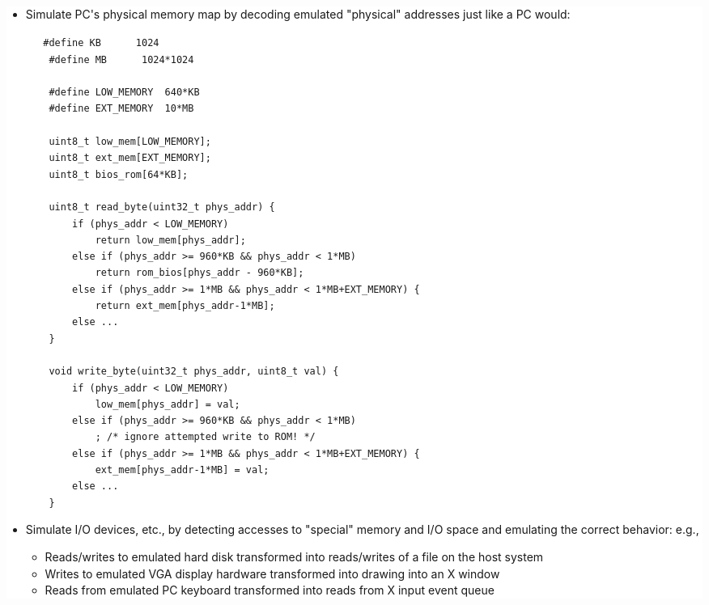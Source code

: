 
-   Simulate PC\'s physical memory map by decoding emulated \"physical\"
    addresses just like a PC would:

           #define KB      1024
            #define MB      1024*1024

            #define LOW_MEMORY  640*KB
            #define EXT_MEMORY  10*MB

            uint8_t low_mem[LOW_MEMORY];
            uint8_t ext_mem[EXT_MEMORY];
            uint8_t bios_rom[64*KB];

            uint8_t read_byte(uint32_t phys_addr) {
                if (phys_addr < LOW_MEMORY)
                    return low_mem[phys_addr];
                else if (phys_addr >= 960*KB && phys_addr < 1*MB)
                    return rom_bios[phys_addr - 960*KB];
                else if (phys_addr >= 1*MB && phys_addr < 1*MB+EXT_MEMORY) {
                    return ext_mem[phys_addr-1*MB];
                else ...
            }

            void write_byte(uint32_t phys_addr, uint8_t val) {
                if (phys_addr < LOW_MEMORY)
                    low_mem[phys_addr] = val;
                else if (phys_addr >= 960*KB && phys_addr < 1*MB)
                    ; /* ignore attempted write to ROM! */
                else if (phys_addr >= 1*MB && phys_addr < 1*MB+EXT_MEMORY) {
                    ext_mem[phys_addr-1*MB] = val;
                else ...
            }
            

-   Simulate I/O devices, etc., by detecting accesses to \"special\"
    memory and I/O space and emulating the correct behavior: e.g.,
    -   Reads/writes to emulated hard disk transformed into reads/writes
        of a file on the host system
    -   Writes to emulated VGA display hardware transformed into drawing
        into an X window
    -   Reads from emulated PC keyboard transformed into reads from X
        input event queue
